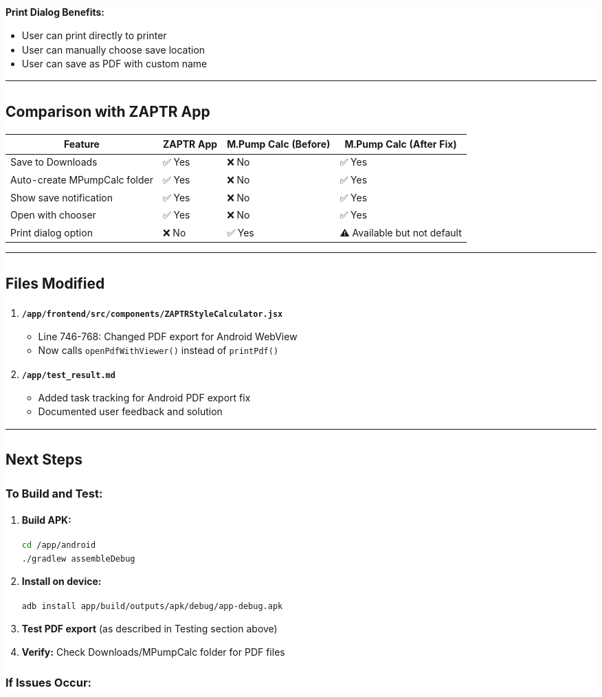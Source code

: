 **Print Dialog Benefits:**
- User can print directly to printer
- User can manually choose save location
- User can save as PDF with custom name

---

## Comparison with ZAPTR App

| Feature | ZAPTR App | M.Pump Calc (Before) | M.Pump Calc (After Fix) |
|---------|-----------|----------------------|--------------------------|
| Save to Downloads | ✅ Yes | ❌ No | ✅ Yes |
| Auto-create MPumpCalc folder | ✅ Yes | ❌ No | ✅ Yes |
| Show save notification | ✅ Yes | ❌ No | ✅ Yes |
| Open with chooser | ✅ Yes | ❌ No | ✅ Yes |
| Print dialog option | ❌ No | ✅ Yes | ⚠️ Available but not default |

---

## Files Modified

1. **`/app/frontend/src/components/ZAPTRStyleCalculator.jsx`**
   - Line 746-768: Changed PDF export for Android WebView
   - Now calls `openPdfWithViewer()` instead of `printPdf()`

2. **`/app/test_result.md`**
   - Added task tracking for Android PDF export fix
   - Documented user feedback and solution

---

## Next Steps

### To Build and Test:

1. **Build APK:**
   ```bash
   cd /app/android
   ./gradlew assembleDebug
   ```

2. **Install on device:**
   ```bash
   adb install app/build/outputs/apk/debug/app-debug.apk
   ```

3. **Test PDF export** (as described in Testing section above)

4. **Verify:** Check Downloads/MPumpCalc folder for PDF files

### If Issues Occur:
